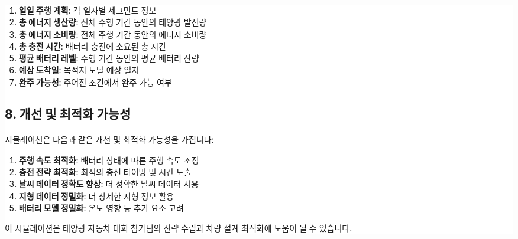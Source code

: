 1. **일일 주행 계획**: 각 일자별 세그먼트 정보
2. **총 에너지 생산량**: 전체 주행 기간 동안의 태양광 발전량
3. **총 에너지 소비량**: 전체 주행 기간 동안의 에너지 소비량
4. **총 충전 시간**: 배터리 충전에 소요된 총 시간
5. **평균 배터리 레벨**: 주행 기간 동안의 평균 배터리 잔량
6. **예상 도착일**: 목적지 도달 예상 일자
7. **완주 가능성**: 주어진 조건에서 완주 가능 여부

## 8. 개선 및 최적화 가능성

시뮬레이션은 다음과 같은 개선 및 최적화 가능성을 가집니다:

1. **주행 속도 최적화**: 배터리 상태에 따른 주행 속도 조정
2. **충전 전략 최적화**: 최적의 충전 타이밍 및 시간 도출
3. **날씨 데이터 정확도 향상**: 더 정확한 날씨 데이터 사용
4. **지형 데이터 정밀화**: 더 상세한 지형 정보 활용
5. **배터리 모델 정밀화**: 온도 영향 등 추가 요소 고려

이 시뮬레이션은 태양광 자동차 대회 참가팀의 전략 수립과 차량 설계 최적화에 도움이 될 수 있습니다.
